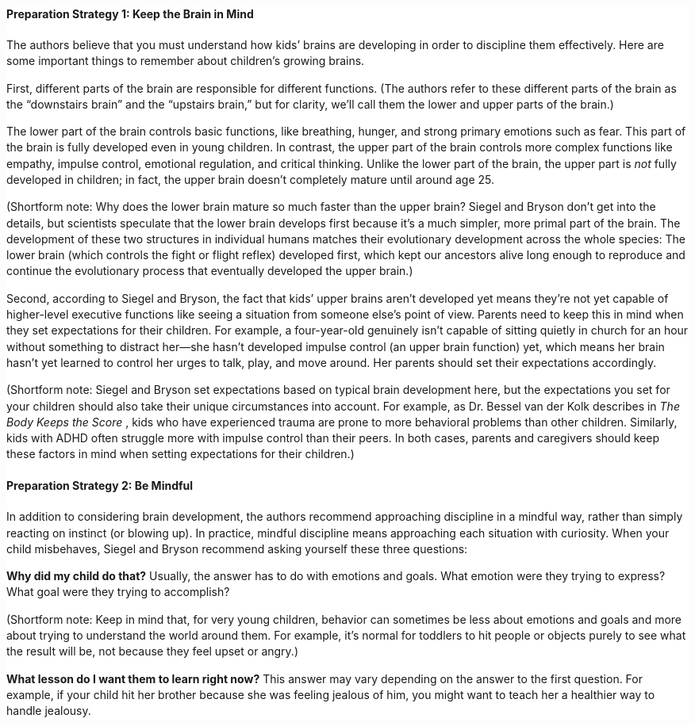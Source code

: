 #### Preparation Strategy 1: Keep the Brain in Mind

The authors believe that you must understand how kids’ brains are developing in order to discipline them effectively. Here are some important things to remember about children’s growing brains.

First, different parts of the brain are responsible for different functions. (The authors refer to these different parts of the brain as the “downstairs brain” and the “upstairs brain,” but for clarity, we’ll call them the lower and upper parts of the brain.)

The lower part of the brain controls basic functions, like breathing, hunger, and strong primary emotions such as fear. This part of the brain is fully developed even in young children. In contrast, the upper part of the brain controls more complex functions like empathy, impulse control, emotional regulation, and critical thinking. Unlike the lower part of the brain, the upper part is _not_ fully developed in children; in fact, the upper brain doesn’t completely mature until around age 25.

(Shortform note: Why does the lower brain mature so much faster than the upper brain? Siegel and Bryson don’t get into the details, but scientists speculate that the lower brain develops first because it’s a much simpler, more primal part of the brain. The development of these two structures in individual humans matches their evolutionary development across the whole species: The lower brain (which controls the fight or flight reflex) developed first, which kept our ancestors alive long enough to reproduce and continue the evolutionary process that eventually developed the upper brain.)

Second, according to Siegel and Bryson, the fact that kids’ upper brains aren’t developed yet means they’re not yet capable of higher-level executive functions like seeing a situation from someone else’s point of view. Parents need to keep this in mind when they set expectations for their children. For example, a four-year-old genuinely isn’t capable of sitting quietly in church for an hour without something to distract her—she hasn’t developed impulse control (an upper brain function) yet, which means her brain hasn’t yet learned to control her urges to talk, play, and move around. Her parents should set their expectations accordingly.

(Shortform note: Siegel and Bryson set expectations based on typical brain development here, but the expectations you set for your children should also take their unique circumstances into account. For example, as Dr. Bessel van der Kolk describes in _The Body Keeps the Score_ , kids who have experienced trauma are prone to more behavioral problems than other children. Similarly, kids with ADHD often struggle more with impulse control than their peers. In both cases, parents and caregivers should keep these factors in mind when setting expectations for their children.)

#### Preparation Strategy 2: Be Mindful

In addition to considering brain development, the authors recommend approaching discipline in a mindful way, rather than simply reacting on instinct (or blowing up). In practice, mindful discipline means approaching each situation with curiosity. When your child misbehaves, Siegel and Bryson recommend asking yourself these three questions:

**Why did my child do that?** Usually, the answer has to do with emotions and goals. What emotion were they trying to express? What goal were they trying to accomplish?

(Shortform note: Keep in mind that, for very young children, behavior can sometimes be less about emotions and goals and more about trying to understand the world around them. For example, it’s normal for toddlers to hit people or objects purely to see what the result will be, not because they feel upset or angry.)

**What lesson do I want them to learn right now?** This answer may vary depending on the answer to the first question. For example, if your child hit her brother because she was feeling jealous of him, you might want to teach her a healthier way to handle jealousy.
